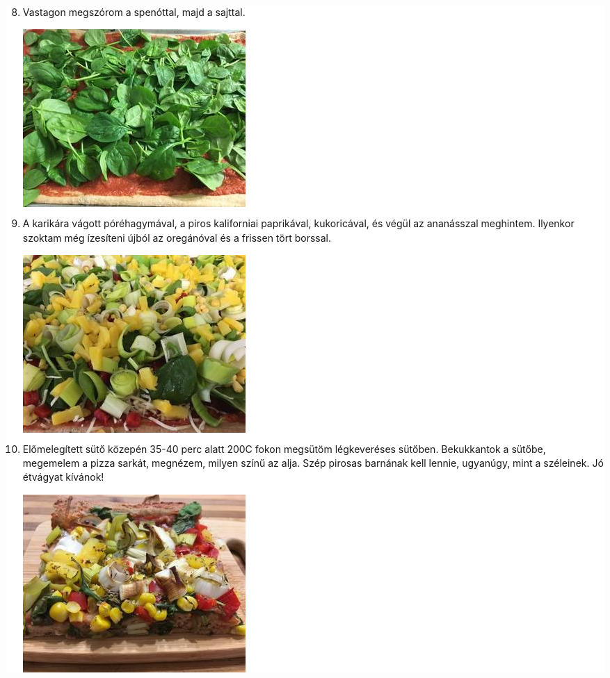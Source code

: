 8. Vastagon megszórom a spenóttal, majd a sajttal.
 
    <p><img width="320" height="256" align="left" src="/img/full/4a18cb9e844d34f3b1349d01a1402523036a255b.jpg"/></p><div style="clear: both"/>

9. A karikára vágott póréhagymával, a piros kaliforniai paprikával, kukoricával, és végül az ananásszal meghintem. Ilyenkor szoktam még ízesíteni újból az oregánóval és a frissen tört borssal.
 
    <p><img width="320" height="256" align="left" src="/img/full/f2504dcf2687c8a842c42e6bc7c81a64a8a89061.jpg"/></p><div style="clear: both"/>

10. Előmelegített sütő közepén 35-40 perc alatt 200C fokon megsütöm légkeveréses sütőben. Bekukkantok a sütőbe, megemelem a pizza sarkát, megnézem, milyen színű az alja. Szép pirosas barnának kell lennie, ugyanúgy, mint a széleinek. Jó étvágyat kívánok!
 
    <p><img width="320" height="256" align="left" src="/img/full/9419ba832c795ba358aa82070c9448ff25f76a59.jpg"/></p><div style="clear: both"/>

